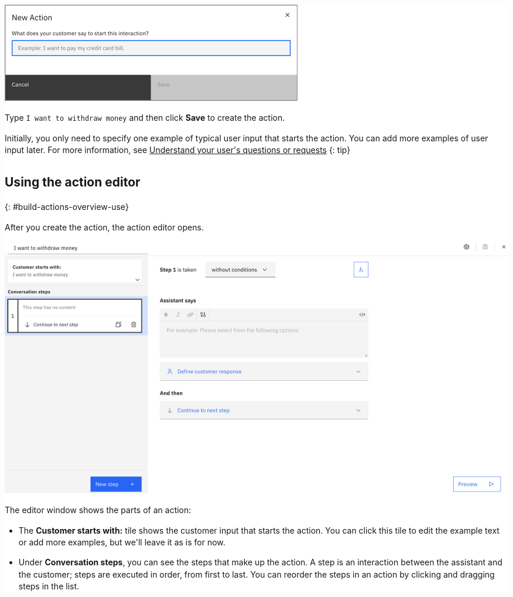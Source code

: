 ![Prompt ](images/new-action-prompt.png)

Type `I want to withdraw money` and then click **Save** to create the action.

Initially, you only need to specify one example of typical user input that starts the action. You can add more examples of user input later. For more information, see [Understand your user's questions or requests](/docs/watson-assistant?topic=assistant-understand-questions)
{: tip}

## Using the action editor
{: #build-actions-overview-use}

After you create the action, the action editor opens.

![Action editor showing newly created action](images/action-editor-new-action.png)

The editor window shows the parts of an action:

- The **Customer starts with:** tile shows the customer input that starts the action. You can click this tile to edit the example text or add more examples, but we'll leave it as is for now.

- Under **Conversation steps**, you can see the steps that make up the action. A step is an interaction between the assistant and the customer; steps are executed in order, from first to last. You can reorder the steps in an action by clicking and dragging steps in the list.
